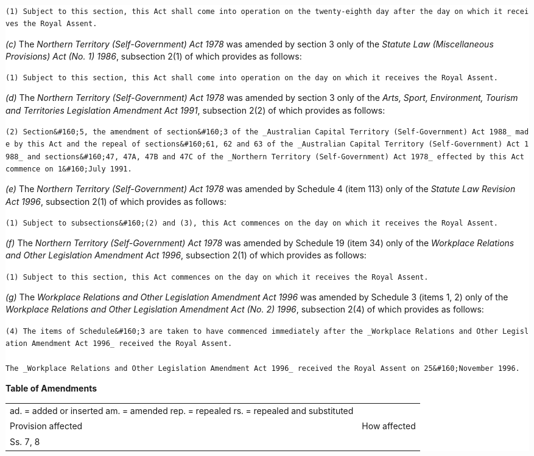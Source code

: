 	(1)	Subject to this section, this Act shall come into operation on the twenty-eighth day after the day on which it receives the Royal Assent.

_(c)_	The _Northern Territory (Self-Government) Act 1978_ was amended by section&#160;3 only of the _Statute Law (Miscellaneous Provisions) Act (No. 1) 1986_, subsection 2(1) of which provides as follows:

	(1)	Subject to this section, this Act shall come into operation on the day on which it receives the Royal Assent.

_(d)_	The _Northern Territory (Self-Government) Act 1978_ was amended by section&#160;3 only of the _Arts, Sport, Environment, Tourism and Territories Legislation Amendment Act 1991_, subsection 2(2) of which provides as follows:

	(2)	Section&#160;5, the amendment of section&#160;3 of the _Australian Capital Territory (Self-Government) Act 1988_ made by this Act and the repeal of sections&#160;61, 62 and 63 of the _Australian Capital Territory (Self-Government) Act 1988_ and sections&#160;47, 47A, 47B and 47C of the _Northern Territory (Self-Government) Act 1978_ effected by this Act commence on 1&#160;July 1991.

_(e)_	The _Northern Territory (Self-Government) Act 1978_ was amended by Schedule&#160;4 (item&#160;113) only of the _Statute Law Revision Act 1996_, subsection 2(1) of which provides as follows:

	(1)	Subject to subsections&#160;(2) and (3), this Act commences on the day on which it receives the Royal Assent. 

_(f)_	The _Northern Territory (Self-Government) Act 1978_ was amended by Schedule&#160;19 (item&#160;34) only of the _Workplace Relations and Other Legislation Amendment Act 1996_, subsection 2(1) of which provides as follows:

	(1)	Subject to this section, this Act commences on the day on which it receives the Royal Assent.

_(g)_	The _Workplace Relations and Other Legislation Amendment Act 1996_ was amended by Schedule&#160;3 (items&#160;1, 2) only of the _Workplace Relations and Other Legislation Amendment Act (No. 2) 1996_, subsection 2(4) of which provides as follows:

	(4)	The items of Schedule&#160;3 are taken to have commenced immediately after the _Workplace Relations and Other Legislation Amendment Act 1996_ received the Royal Assent.

	The _Workplace Relations and Other Legislation Amendment Act 1996_ received the Royal Assent on 25&#160;November 1996.

**Table of Amendments**

<table><tr align="left">
  <td colspan="1" align="left">
    <div>ad. = added or inserted am. = amended rep. = repealed rs. = repealed and substituted</div>

  </td>
</tr>
<tr align="left">
  <td colspan="1" align="left">
    <div>Provision affected</div>

  </td>
  <td colspan="1" align="left">
    <div>How affected</div>

  </td>
</tr>
<tr align="left">
  <td colspan="1" align="left">
    <div>Ss. 7, 8</div>
